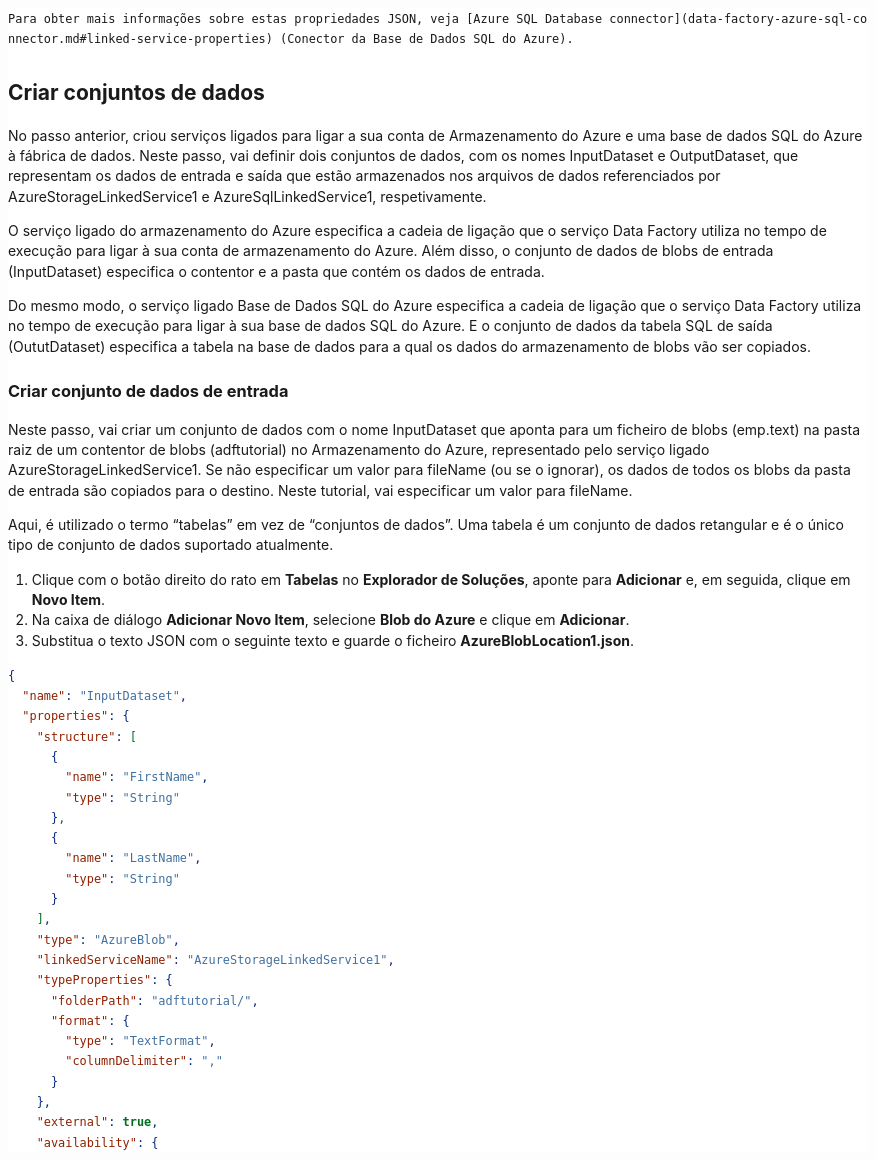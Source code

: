     Para obter mais informações sobre estas propriedades JSON, veja [Azure SQL Database connector](data-factory-azure-sql-connector.md#linked-service-properties) (Conector da Base de Dados SQL do Azure).


<a id="create-datasets" class="xliff"></a>

## Criar conjuntos de dados
No passo anterior, criou serviços ligados para ligar a sua conta de Armazenamento do Azure e uma base de dados SQL do Azure à fábrica de dados. Neste passo, vai definir dois conjuntos de dados, com os nomes InputDataset e OutputDataset, que representam os dados de entrada e saída que estão armazenados nos arquivos de dados referenciados por AzureStorageLinkedService1 e AzureSqlLinkedService1, respetivamente.

O serviço ligado do armazenamento do Azure especifica a cadeia de ligação que o serviço Data Factory utiliza no tempo de execução para ligar à sua conta de armazenamento do Azure. Além disso, o conjunto de dados de blobs de entrada (InputDataset) especifica o contentor e a pasta que contém os dados de entrada.  

Do mesmo modo, o serviço ligado Base de Dados SQL do Azure especifica a cadeia de ligação que o serviço Data Factory utiliza no tempo de execução para ligar à sua base de dados SQL do Azure. E o conjunto de dados da tabela SQL de saída (OututDataset) especifica a tabela na base de dados para a qual os dados do armazenamento de blobs vão ser copiados. 

<a id="create-input-dataset" class="xliff"></a>

### Criar conjunto de dados de entrada
Neste passo, vai criar um conjunto de dados com o nome InputDataset que aponta para um ficheiro de blobs (emp.text) na pasta raiz de um contentor de blobs (adftutorial) no Armazenamento do Azure, representado pelo serviço ligado AzureStorageLinkedService1. Se não especificar um valor para fileName (ou se o ignorar), os dados de todos os blobs da pasta de entrada são copiados para o destino. Neste tutorial, vai especificar um valor para fileName. 

Aqui, é utilizado o termo “tabelas” em vez de “conjuntos de dados”. Uma tabela é um conjunto de dados retangular e é o único tipo de conjunto de dados suportado atualmente. 

1. Clique com o botão direito do rato em **Tabelas** no **Explorador de Soluções**, aponte para **Adicionar** e, em seguida, clique em **Novo Item**.
2. Na caixa de diálogo **Adicionar Novo Item**, selecione **Blob do Azure** e clique em **Adicionar**.   
3. Substitua o texto JSON com o seguinte texto e guarde o ficheiro **AzureBlobLocation1.json**. 

  ```json   
  {
    "name": "InputDataset",
    "properties": {
      "structure": [
        {
          "name": "FirstName",
          "type": "String"
        },
        {
          "name": "LastName",
          "type": "String"
        }
      ],
      "type": "AzureBlob",
      "linkedServiceName": "AzureStorageLinkedService1",
      "typeProperties": {
        "folderPath": "adftutorial/",
        "format": {
          "type": "TextFormat",
          "columnDelimiter": ","
        }
      },
      "external": true,
      "availability": {
  ```